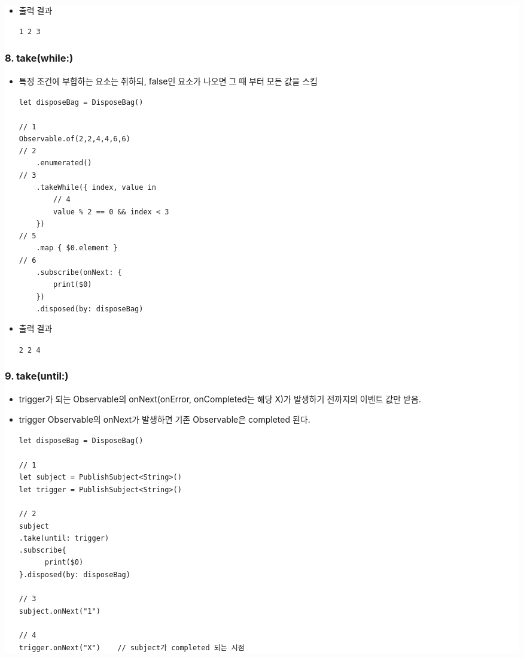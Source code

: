 * 출력 결과

  `1 2 3`




### 8. take(while:)
* 특정 조건에 부합하는 요소는 취하되, false인 요소가 나오면 그 때 부터 모든 값을 스킵

      let disposeBag = DisposeBag()
      
      // 1
      Observable.of(2,2,4,4,6,6)
      // 2
          .enumerated()
      // 3
          .takeWhile({ index, value in
              // 4
              value % 2 == 0 && index < 3
          })
      // 5
          .map { $0.element }
      // 6
          .subscribe(onNext: {
              print($0)
          })
          .disposed(by: disposeBag)

* 출력 결과

  `2 2 4`




### 9. take(until:)
* trigger가 되는 Observable의 onNext(onError, onCompleted는 해당 X)가 발생하기 전까지의 이벤트 값만 받음.
* trigger Observable의 onNext가 발생하면 기존 Observable은 completed 된다.


      let disposeBag = DisposeBag()
      
      // 1
      let subject = PublishSubject<String>()
      let trigger = PublishSubject<String>()
      
      // 2
      subject
      .take(until: trigger)
      .subscribe{
            print($0)
      }.disposed(by: disposeBag)
      
      // 3
      subject.onNext("1")
      
      // 4
      trigger.onNext("X")    // subject가 completed 되는 시점
      